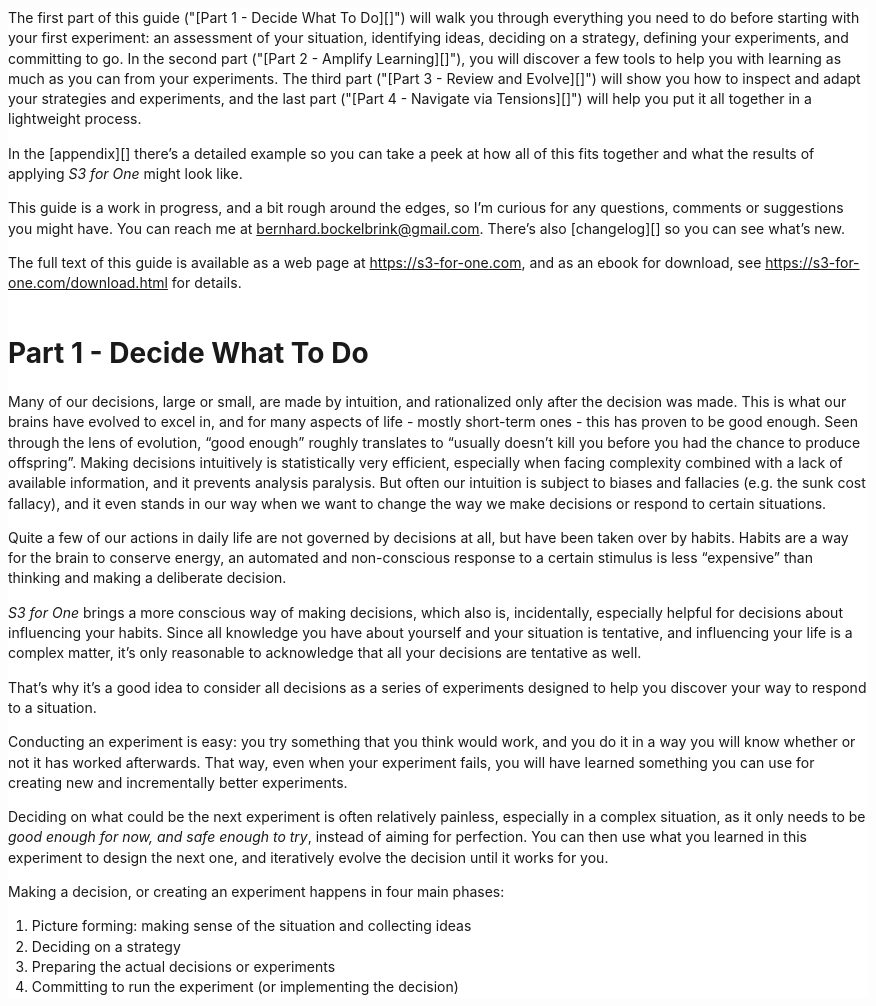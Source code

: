 The first part of this guide ("[Part 1 - Decide What To Do][]") will walk you through everything you need to do before starting with your first experiment: an assessment of your situation, identifying ideas, deciding on a strategy, defining your experiments, and committing to go. In the second part ("[Part 2 - Amplify Learning][]"), you will discover a few tools to help you with learning as much as you can from your experiments. The third part ("[Part 3 - Review and Evolve][]") will show you how to inspect and adapt your strategies and experiments, and the last part ("[Part 4 - Navigate via Tensions][]") will help you put it all together in a lightweight process.

In the [appendix][] there’s a detailed example so you can take a peek at how all of this fits together and what the results of applying *S3 for One* might look like. 

This guide is a work in progress, and a bit rough around the edges, so I’m curious for any questions, comments or suggestions you might have. You can reach me at <bernhard.bockelbrink@gmail.com>. There’s also [changelog][] so you can see what’s new.

The full text of this guide is available as a web page at <https://s3-for-one.com>, and as an ebook for download, see <https://s3-for-one.com/download.html> for details.


# Part 1 - Decide What To Do #

Many of our decisions, large or small, are made by intuition, and rationalized only after the decision was made. This is what our brains have evolved to excel in, and for many aspects of life - mostly short-term ones - this has proven to be good enough. Seen through the lens of evolution, “good enough” roughly translates to “usually doesn’t kill you before you had the chance to produce offspring”. Making decisions intuitively is statistically very efficient, especially when facing complexity combined with a lack of available information, and it prevents analysis paralysis. But often our intuition is subject to biases and fallacies (e.g. the sunk cost fallacy), and it even stands in our way when we want to change the way we make decisions or respond to certain situations.

Quite a few of our actions in daily life are not governed by decisions at all, but have been taken over by habits. Habits are a way for the brain to conserve energy, an automated and non-conscious response to a certain stimulus is less “expensive” than thinking and making a deliberate decision.

*S3 for One* brings a more conscious way of making decisions, which also is, incidentally, especially helpful for decisions about influencing your habits. Since all knowledge you have about yourself and your situation is tentative, and influencing your life is a complex matter, it’s only reasonable to acknowledge that all your decisions are tentative as well. 

That’s why it’s a good idea to consider all decisions as a series of experiments designed to help you discover your way to respond to a situation. 

Conducting an experiment is easy: you try something that you think would work, and you do it in a way you will know whether or not it has worked afterwards. That way, even when your experiment fails, you will have learned something you can use for creating new and incrementally better experiments.

Deciding on what could be the next experiment is often relatively painless, especially in a complex situation, as it only needs to be *good enough for now, and safe enough to try*, instead of aiming for perfection. You can then use what you learned in this experiment to design the next one, and iteratively evolve the decision until it works for you.

Making a decision, or creating an experiment happens in four main phases:

1. Picture forming: making sense of the situation and collecting ideas
2. Deciding on a strategy
3. Preparing the actual decisions or experiments
4. Committing to run the experiment (or implementing the decision)
